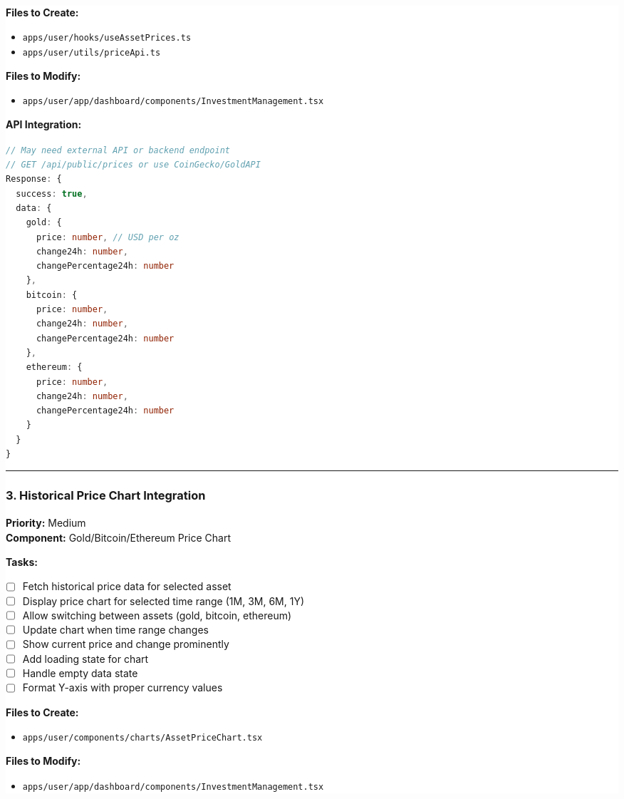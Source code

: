 **Files to Create:**
- `apps/user/hooks/useAssetPrices.ts`
- `apps/user/utils/priceApi.ts`

**Files to Modify:**
- `apps/user/app/dashboard/components/InvestmentManagement.tsx`

**API Integration:**
```typescript
// May need external API or backend endpoint
// GET /api/public/prices or use CoinGecko/GoldAPI
Response: {
  success: true,
  data: {
    gold: {
      price: number, // USD per oz
      change24h: number,
      changePercentage24h: number
    },
    bitcoin: {
      price: number,
      change24h: number,
      changePercentage24h: number
    },
    ethereum: {
      price: number,
      change24h: number,
      changePercentage24h: number
    }
  }
}
```

---

### 3. **Historical Price Chart Integration**
**Priority:** Medium  
**Component:** Gold/Bitcoin/Ethereum Price Chart

**Tasks:**
- [ ] Fetch historical price data for selected asset
- [ ] Display price chart for selected time range (1M, 3M, 6M, 1Y)
- [ ] Allow switching between assets (gold, bitcoin, ethereum)
- [ ] Update chart when time range changes
- [ ] Show current price and change prominently
- [ ] Add loading state for chart
- [ ] Handle empty data state
- [ ] Format Y-axis with proper currency values

**Files to Create:**
- `apps/user/components/charts/AssetPriceChart.tsx`

**Files to Modify:**
- `apps/user/app/dashboard/components/InvestmentManagement.tsx`
